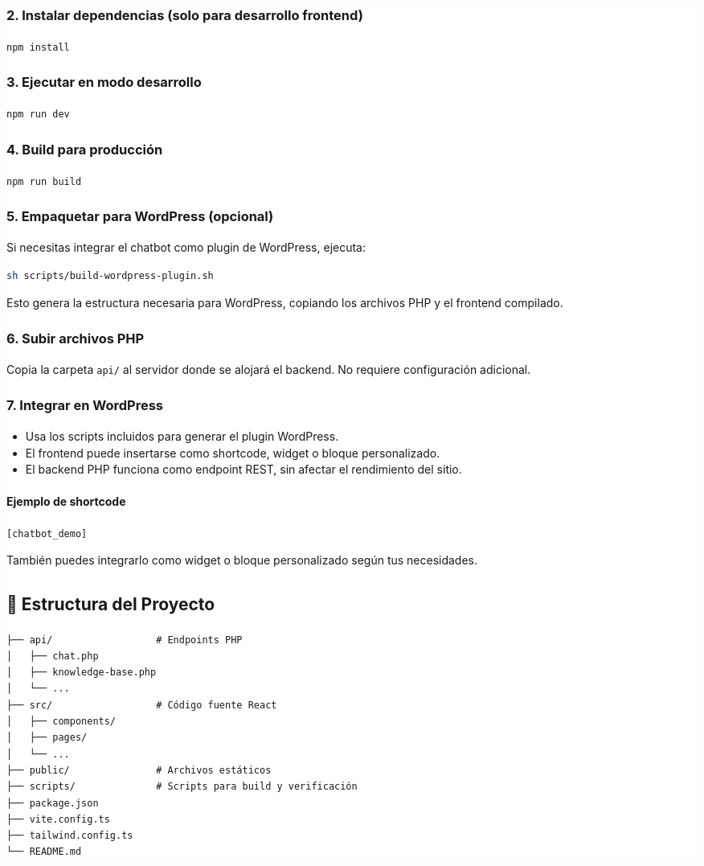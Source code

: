 ### 2. Instalar dependencias (solo para desarrollo frontend)

```bash
npm install
```

### 3. Ejecutar en modo desarrollo

```bash
npm run dev
```

### 4. Build para producción

```bash
npm run build
```

### 5. Empaquetar para WordPress (opcional)

Si necesitas integrar el chatbot como plugin de WordPress, ejecuta:
```bash
sh scripts/build-wordpress-plugin.sh
```
Esto genera la estructura necesaria para WordPress, copiando los archivos PHP y el frontend compilado.

### 6. Subir archivos PHP

Copia la carpeta `api/` al servidor donde se alojará el backend. No requiere configuración adicional.

### 7. Integrar en WordPress

- Usa los scripts incluidos para generar el plugin WordPress.
- El frontend puede insertarse como shortcode, widget o bloque personalizado.
- El backend PHP funciona como endpoint REST, sin afectar el rendimiento del sitio.

#### Ejemplo de shortcode

```php
[chatbot_demo]
```

También puedes integrarlo como widget o bloque personalizado según tus necesidades.

## 📁 Estructura del Proyecto

```
├── api/                  # Endpoints PHP
│   ├── chat.php
│   ├── knowledge-base.php
│   └── ...
├── src/                  # Código fuente React
│   ├── components/
│   ├── pages/
│   └── ...
├── public/               # Archivos estáticos
├── scripts/              # Scripts para build y verificación
├── package.json
├── vite.config.ts
├── tailwind.config.ts
└── README.md
```
